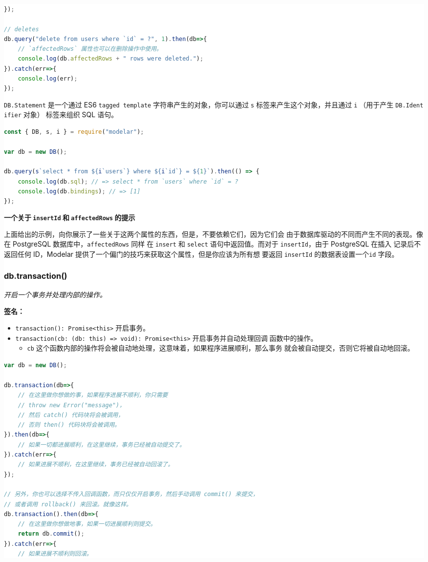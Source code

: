 ```javascript
});

// deletes
db.query("delete from users where `id` = ?", 1).then(db=>{
    // `affectedRows` 属性也可以在删除操作中使用。
    console.log(db.affectedRows + " rows were deleted.");
}).catch(err=>{
    console.log(err);
});
```

`DB.Statement` 是一个通过 ES6 `tagged template` 字符串产生的对象，你可以通过 `s` 
标签来产生这个对象，并且通过 `i` （用于产生 `DB.Identifier` 对象） 标签来组织 SQL 
语句。

```javascript
const { DB, s, i } = require("modelar");

var db = new DB();

db.query(s`select * from ${i`users`} where ${i`id`} = ${1}`).then(() => {
    console.log(db.sql); // => select * from `users` where `id` = ?
    console.log(db.bindings); // => [1]
});
```

**一个关于 `insertId` 和 `affectedRows` 的提示**

上面给出的示例，向你展示了一些关于这两个属性的东西，但是，不要依赖它们，因为它们会
由于数据库驱动的不同而产生不同的表现。像在 PostgreSQL 数据库中，`affectedRows` 同样
在 `insert` 和 `select` 语句中返回值。而对于 `insertId`，由于 PostgreSQL 在插入
记录后不返回任何 ID，Modelar 提供了一个偏门的技巧来获取这个属性，但是你应该为所有想
要返回 `insertId` 的数据表设置一个`id` 字段。

### db.transaction()

*开启一个事务并处理内部的操作。*

**签名：**

- `transaction(): Promise<this>` 开启事务。
- `transaction(cb: (db: this) => void): Promise<this>` 开启事务并自动处理回调
    函数中的操作。
    - `cb` 这个函数内部的操作将会被自动地处理，这意味着，如果程序进展顺利，那么事务
        就会被自动提交，否则它将被自动地回滚。

```javascript
var db = new DB();

db.transaction(db=>{
    // 在这里做你想做的事，如果程序进展不顺利，你只需要 
    // throw new Error("message")， 
    // 然后 catch() 代码块将会被调用，
    // 否则 then() 代码块将会被调用。
}).then(db=>{
    // 如果一切都进展顺利，在这里继续，事务已经被自动提交了。
}).catch(err=>{
    // 如果进展不顺利，在这里继续，事务已经被自动回滚了。
});

// 另外，你也可以选择不传入回调函数，而只仅仅开启事务，然后手动调用 commit() 来提交，
// 或者调用 rollback() 来回滚。就像这样。
db.transaction().then(db=>{
    // 在这里做你想做地事，如果一切进展顺利则提交。
    return db.commit();
}).catch(err=>{
    // 如果进展不顺利则回滚。
```